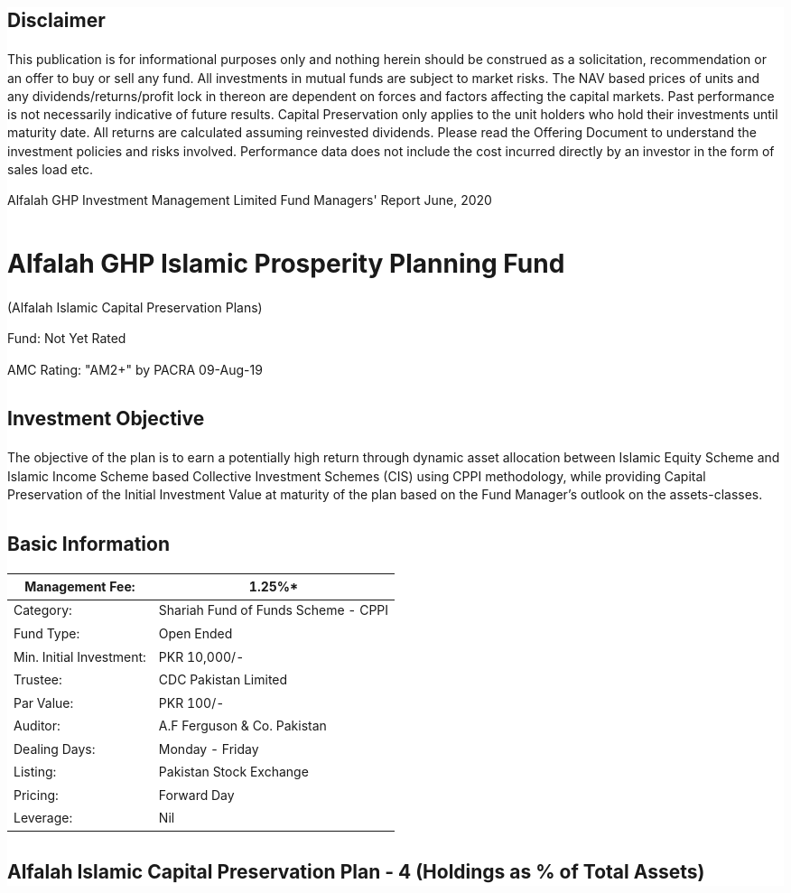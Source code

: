 ## Disclaimer

This publication is for informational purposes only and nothing herein should be construed as a solicitation, recommendation or an offer to buy or sell any fund. All investments in mutual funds are subject to market risks. The NAV based prices of units and any dividends/returns/profit lock in thereon are dependent on forces and factors affecting the capital markets. Past performance is not necessarily indicative of future results. Capital Preservation only applies to the unit holders who hold their investments until maturity date. All returns are calculated assuming reinvested dividends. Please read the Offering Document to understand the investment policies and risks involved. Performance data does not include the cost incurred directly by an investor in the form of sales load etc.

Alfalah GHP Investment Management Limited Fund Managers' Report June, 2020

# Alfalah GHP Islamic Prosperity Planning Fund

(Alfalah Islamic Capital Preservation Plans)

Fund: Not Yet Rated

AMC Rating: "AM2+" by PACRA 09-Aug-19

## Investment Objective

The objective of the plan is to earn a potentially high return through dynamic asset allocation between Islamic Equity Scheme and Islamic Income Scheme based Collective Investment Schemes (CIS) using CPPI methodology, while providing Capital Preservation of the Initial Investment Value at maturity of the plan based on the Fund Manager’s outlook on the assets-classes.

## Basic Information

| Management Fee:          | 1.25%\*                             |
| ------------------------ | ----------------------------------- |
| Category:                | Shariah Fund of Funds Scheme - CPPI |
| Fund Type:               | Open Ended                          |
| Min. Initial Investment: | PKR 10,000/-                        |
| Trustee:                 | CDC Pakistan Limited                |
| Par Value:               | PKR 100/-                           |
| Auditor:                 | A.F Ferguson & Co. Pakistan         |
| Dealing Days:            | Monday - Friday                     |
| Listing:                 | Pakistan Stock Exchange             |
| Pricing:                 | Forward Day                         |
| Leverage:                | Nil                                 |

## Alfalah Islamic Capital Preservation Plan - 4 (Holdings as % of Total Assets)

